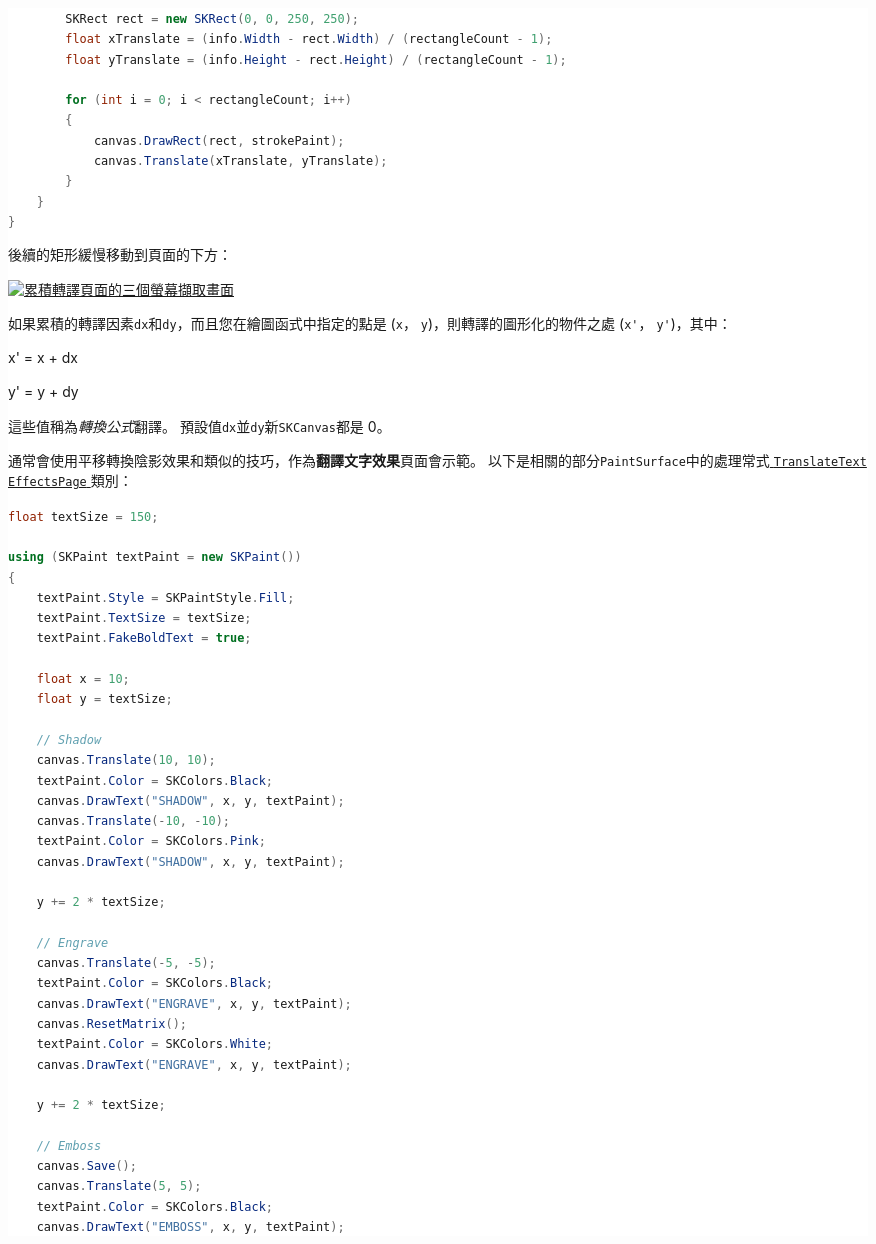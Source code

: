 ```csharp
        SKRect rect = new SKRect(0, 0, 250, 250);
        float xTranslate = (info.Width - rect.Width) / (rectangleCount - 1);
        float yTranslate = (info.Height - rect.Height) / (rectangleCount - 1);

        for (int i = 0; i < rectangleCount; i++)
        {
            canvas.DrawRect(rect, strokePaint);
            canvas.Translate(xTranslate, yTranslate);
        }
    }
}
```

後續的矩形緩慢移動到頁面的下方：

[![](translate-images/accumulatedtranslate-small.png "累積轉譯頁面的三個螢幕擷取畫面")](translate-images/accumulatedtranslate-large.png#lightbox "累積轉譯頁面的三個螢幕擷取畫面")

如果累積的轉譯因素`dx`和`dy`，而且您在繪圖函式中指定的點是 (`x`， `y`)，則轉譯的圖形化的物件之處 (`x'`， `y'`)，其中：

x' = x + dx

y' = y + dy

這些值稱為*轉換公式*翻譯。 預設值`dx`並`dy`新`SKCanvas`都是 0。

通常會使用平移轉換陰影效果和類似的技巧，作為**翻譯文字效果**頁面會示範。 以下是相關的部分`PaintSurface`中的處理常式[ `TranslateTextEffectsPage` ](https://github.com/xamarin/xamarin-forms-samples/blob/master/SkiaSharpForms/Demos/Demos/SkiaSharpFormsDemos/Transforms/TranslateTextEffectsPage.cs)類別：

```csharp
float textSize = 150;

using (SKPaint textPaint = new SKPaint())
{
    textPaint.Style = SKPaintStyle.Fill;
    textPaint.TextSize = textSize;
    textPaint.FakeBoldText = true;

    float x = 10;
    float y = textSize;

    // Shadow
    canvas.Translate(10, 10);
    textPaint.Color = SKColors.Black;
    canvas.DrawText("SHADOW", x, y, textPaint);
    canvas.Translate(-10, -10);
    textPaint.Color = SKColors.Pink;
    canvas.DrawText("SHADOW", x, y, textPaint);

    y += 2 * textSize;

    // Engrave
    canvas.Translate(-5, -5);
    textPaint.Color = SKColors.Black;
    canvas.DrawText("ENGRAVE", x, y, textPaint);
    canvas.ResetMatrix();
    textPaint.Color = SKColors.White;
    canvas.DrawText("ENGRAVE", x, y, textPaint);

    y += 2 * textSize;

    // Emboss
    canvas.Save();
    canvas.Translate(5, 5);
    textPaint.Color = SKColors.Black;
    canvas.DrawText("EMBOSS", x, y, textPaint);
```
